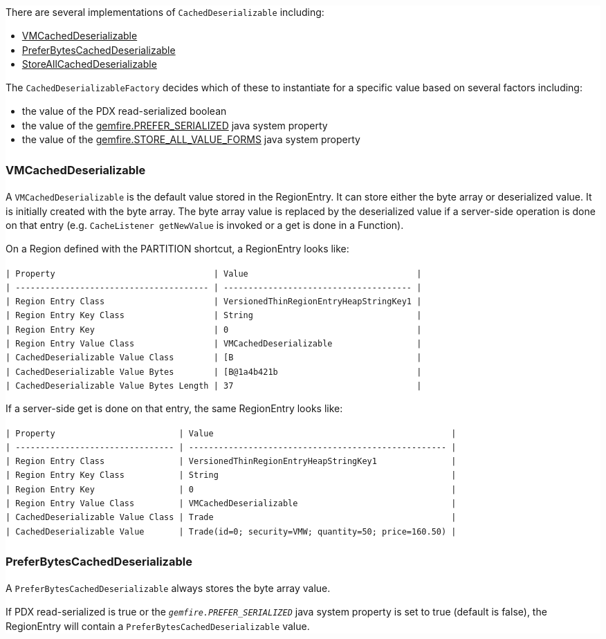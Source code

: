 There are several implementations of `CachedDeserializable` including:

- [VMCachedDeserializable](https://github.com/apache/geode/blob/develop/geode-core/src/main/java/org/apache/geode/internal/cache/VMCachedDeserializable.java)
- [PreferBytesCachedDeserializable](https://github.com/apache/geode/blob/develop/geode-core/src/main/java/org/apache/geode/internal/cache/PreferBytesCachedDeserializable.java)
- [StoreAllCachedDeserializable](https://github.com/apache/geode/blob/develop/geode-core/src/main/java/org/apache/geode/internal/cache/StoreAllCachedDeserializable.java)

The `CachedDeserializableFactory` decides which of these to instantiate for a specific value based on several factors including:

- the value of the PDX read-serialized boolean
- the value of the [gemfire.PREFER_SERIALIZED](https://github.com/apache/geode/blob/e52217ff06f5d1643ede4c3494718fc8bab80f33/geode-core/src/main/java/org/apache/geode/internal/cache/CachedDeserializableFactory.java#L36) java system property
- the value of the [gemfire.STORE_ALL_VALUE_FORMS](https://github.com/apache/geode/blob/e52217ff06f5d1643ede4c3494718fc8bab80f33/geode-core/src/main/java/org/apache/geode/internal/cache/CachedDeserializableFactory.java#L41) java system property

### VMCachedDeserializable
A `VMCachedDeserializable` is the default value stored in the RegionEntry. It can store either the byte array or deserialized value. It is initially created with the byte array. The byte array value is replaced by the deserialized value if a server-side operation is done on that entry (e.g. `CacheListener getNewValue` is invoked or a get is done in a Function).

On a Region defined with the PARTITION shortcut, a RegionEntry looks like:
```
| Property                                | Value                                  |
| --------------------------------------- | -------------------------------------- |
| Region Entry Class                      | VersionedThinRegionEntryHeapStringKey1 |
| Region Entry Key Class                  | String                                 |
| Region Entry Key                        | 0                                      |
| Region Entry Value Class                | VMCachedDeserializable                 |
| CachedDeserializable Value Class        | [B                                     |
| CachedDeserializable Value Bytes        | [B@1a4b421b                            |
| CachedDeserializable Value Bytes Length | 37                                     |
```
If a server-side get is done on that entry, the same RegionEntry looks like:
```
| Property                         | Value                                                |
| -------------------------------- | ---------------------------------------------------- |
| Region Entry Class               | VersionedThinRegionEntryHeapStringKey1               |
| Region Entry Key Class           | String                                               |
| Region Entry Key                 | 0                                                    |
| Region Entry Value Class         | VMCachedDeserializable                               |
| CachedDeserializable Value Class | Trade                                                |
| CachedDeserializable Value       | Trade(id=0; security=VMW; quantity=50; price=160.50) | 
```
### PreferBytesCachedDeserializable
A `PreferBytesCachedDeserializable` always stores the byte array value.

If PDX read-serialized is true or the *`gemfire.PREFER_SERIALIZED`* java system property is set to true (default is false), the RegionEntry will contain a `PreferBytesCachedDeserializable` value.
